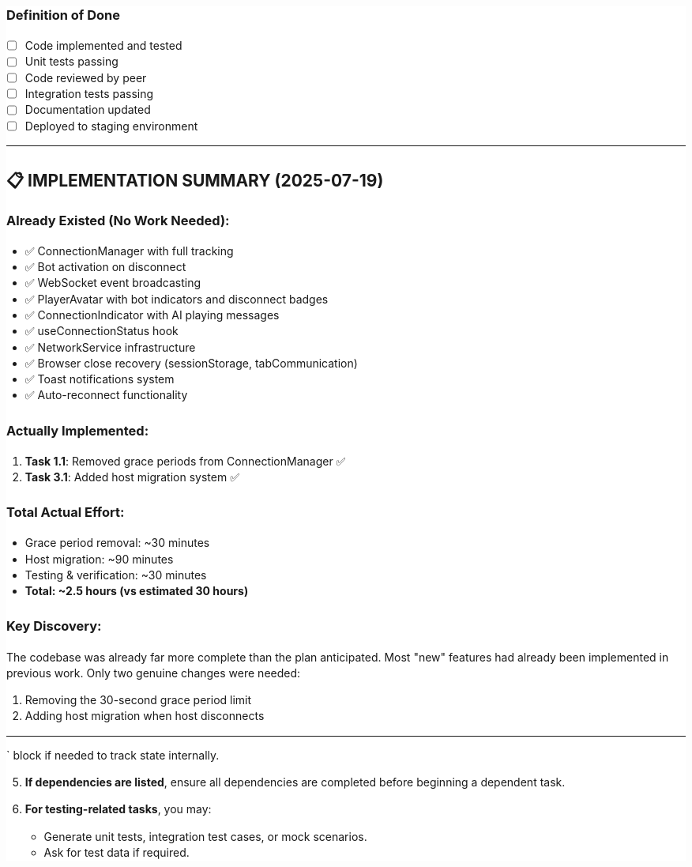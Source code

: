 ### Definition of Done

- [ ] Code implemented and tested
- [ ] Unit tests passing
- [ ] Code reviewed by peer
- [ ] Integration tests passing
- [ ] Documentation updated
- [ ] Deployed to staging environment

---

## 📋 IMPLEMENTATION SUMMARY (2025-07-19)

### **Already Existed (No Work Needed):**
- ✅ ConnectionManager with full tracking
- ✅ Bot activation on disconnect
- ✅ WebSocket event broadcasting
- ✅ PlayerAvatar with bot indicators and disconnect badges
- ✅ ConnectionIndicator with AI playing messages
- ✅ useConnectionStatus hook
- ✅ NetworkService infrastructure
- ✅ Browser close recovery (sessionStorage, tabCommunication)
- ✅ Toast notifications system
- ✅ Auto-reconnect functionality

### **Actually Implemented:**
1. **Task 1.1**: Removed grace periods from ConnectionManager ✅
2. **Task 3.1**: Added host migration system ✅

### **Total Actual Effort:**
- Grace period removal: ~30 minutes
- Host migration: ~90 minutes
- Testing & verification: ~30 minutes
- **Total: ~2.5 hours (vs estimated 30 hours)**

### **Key Discovery:**
The codebase was already far more complete than the plan anticipated. Most "new" features had already been implemented in previous work. Only two genuine changes were needed:
1. Removing the 30-second grace period limit
2. Adding host migration when host disconnects

---

` block if needed to track state internally.

5. **If dependencies are listed**, ensure all dependencies are completed before beginning a dependent task.

6. **For testing-related tasks**, you may:

   - Generate unit tests, integration test cases, or mock scenarios.
   - Ask for test data if required.
